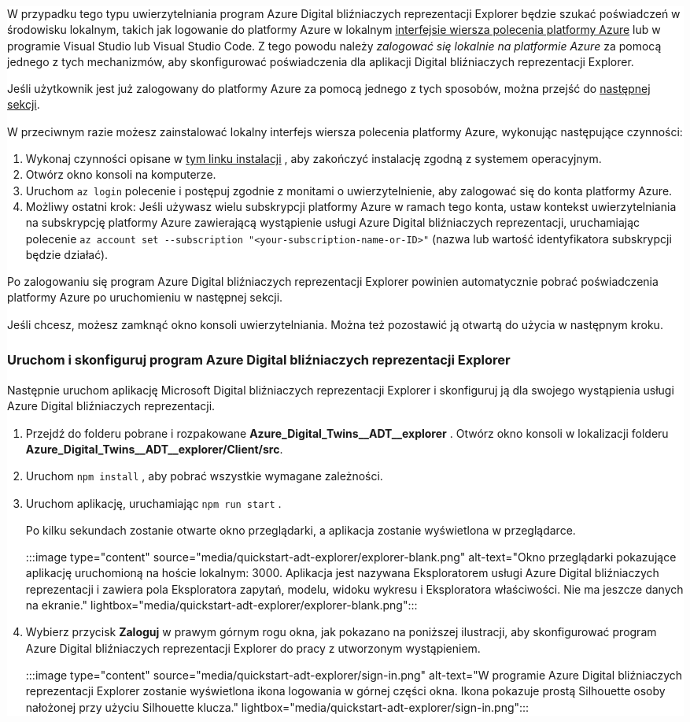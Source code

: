 W przypadku tego typu uwierzytelniania program Azure Digital bliźniaczych reprezentacji Explorer będzie szukać poświadczeń w środowisku lokalnym, takich jak logowanie do platformy Azure w lokalnym [interfejsie wiersza polecenia platformy Azure](/cli/azure/install-azure-cli) lub w programie Visual Studio lub Visual Studio Code. Z tego powodu należy *zalogować się lokalnie na platformie Azure* za pomocą jednego z tych mechanizmów, aby skonfigurować poświadczenia dla aplikacji Digital bliźniaczych reprezentacji Explorer.

Jeśli użytkownik jest już zalogowany do platformy Azure za pomocą jednego z tych sposobów, można przejść do [następnej sekcji](#run-and-configure-azure-digital-twins-explorer).

W przeciwnym razie możesz zainstalować lokalny interfejs wiersza polecenia platformy Azure, wykonując następujące czynności:

1. Wykonaj czynności opisane w [tym linku instalacji](/cli/azure/install-azure-cli) , aby zakończyć instalację zgodną z systemem operacyjnym.
1. Otwórz okno konsoli na komputerze.
1. Uruchom `az login` polecenie i postępuj zgodnie z monitami o uwierzytelnienie, aby zalogować się do konta platformy Azure.
1. Możliwy ostatni krok: Jeśli używasz wielu subskrypcji platformy Azure w ramach tego konta, ustaw kontekst uwierzytelniania na subskrypcję platformy Azure zawierającą wystąpienie usługi Azure Digital bliźniaczych reprezentacji, uruchamiając polecenie `az account set --subscription "<your-subscription-name-or-ID>"` (nazwa lub wartość identyfikatora subskrypcji będzie działać).

Po zalogowaniu się program Azure Digital bliźniaczych reprezentacji Explorer powinien automatycznie pobrać poświadczenia platformy Azure po uruchomieniu w następnej sekcji.

Jeśli chcesz, możesz zamknąć okno konsoli uwierzytelniania. Można też pozostawić ją otwartą do użycia w następnym kroku.

### <a name="run-and-configure-azure-digital-twins-explorer"></a>Uruchom i skonfiguruj program Azure Digital bliźniaczych reprezentacji Explorer

Następnie uruchom aplikację Microsoft Digital bliźniaczych reprezentacji Explorer i skonfiguruj ją dla swojego wystąpienia usługi Azure Digital bliźniaczych reprezentacji.

1. Przejdź do folderu pobrane i rozpakowane **Azure_Digital_Twins__ADT__explorer** .
Otwórz okno konsoli w lokalizacji folderu **Azure_Digital_Twins__ADT__explorer/Client/src**.

1. Uruchom `npm install` , aby pobrać wszystkie wymagane zależności.

1. Uruchom aplikację, uruchamiając `npm run start` .

   Po kilku sekundach zostanie otwarte okno przeglądarki, a aplikacja zostanie wyświetlona w przeglądarce.

   :::image type="content" source="media/quickstart-adt-explorer/explorer-blank.png" alt-text="Okno przeglądarki pokazujące aplikację uruchomioną na hoście lokalnym: 3000. Aplikacja jest nazywana Eksploratorem usługi Azure Digital bliźniaczych reprezentacji i zawiera pola Eksploratora zapytań, modelu, widoku wykresu i Eksploratora właściwości. Nie ma jeszcze danych na ekranie." lightbox="media/quickstart-adt-explorer/explorer-blank.png":::

1. Wybierz przycisk **Zaloguj** w prawym górnym rogu okna, jak pokazano na poniższej ilustracji, aby skonfigurować program Azure Digital bliźniaczych reprezentacji Explorer do pracy z utworzonym wystąpieniem.

   :::image type="content" source="media/quickstart-adt-explorer/sign-in.png" alt-text="W programie Azure Digital bliźniaczych reprezentacji Explorer zostanie wyświetlona ikona logowania w górnej części okna. Ikona pokazuje prostą Silhouette osoby nałożonej przy użyciu Silhouette klucza." lightbox="media/quickstart-adt-explorer/sign-in.png":::

